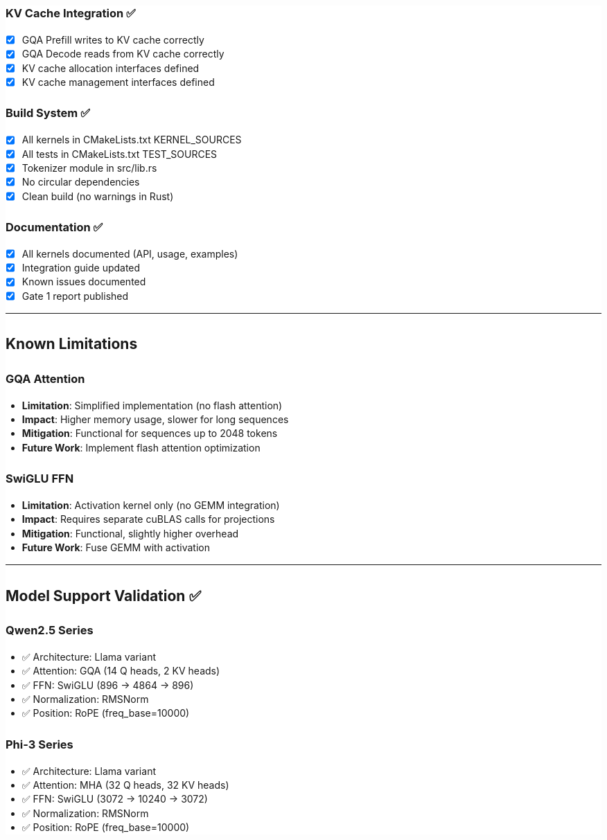 ### KV Cache Integration ✅
- [x] GQA Prefill writes to KV cache correctly
- [x] GQA Decode reads from KV cache correctly
- [x] KV cache allocation interfaces defined
- [x] KV cache management interfaces defined

### Build System ✅
- [x] All kernels in CMakeLists.txt KERNEL_SOURCES
- [x] All tests in CMakeLists.txt TEST_SOURCES
- [x] Tokenizer module in src/lib.rs
- [x] No circular dependencies
- [x] Clean build (no warnings in Rust)

### Documentation ✅
- [x] All kernels documented (API, usage, examples)
- [x] Integration guide updated
- [x] Known issues documented
- [x] Gate 1 report published

---

## Known Limitations

### GQA Attention
- **Limitation**: Simplified implementation (no flash attention)
- **Impact**: Higher memory usage, slower for long sequences
- **Mitigation**: Functional for sequences up to 2048 tokens
- **Future Work**: Implement flash attention optimization

### SwiGLU FFN
- **Limitation**: Activation kernel only (no GEMM integration)
- **Impact**: Requires separate cuBLAS calls for projections
- **Mitigation**: Functional, slightly higher overhead
- **Future Work**: Fuse GEMM with activation

---

## Model Support Validation ✅

### Qwen2.5 Series
- ✅ Architecture: Llama variant
- ✅ Attention: GQA (14 Q heads, 2 KV heads)
- ✅ FFN: SwiGLU (896 → 4864 → 896)
- ✅ Normalization: RMSNorm
- ✅ Position: RoPE (freq_base=10000)

### Phi-3 Series
- ✅ Architecture: Llama variant
- ✅ Attention: MHA (32 Q heads, 32 KV heads)
- ✅ FFN: SwiGLU (3072 → 10240 → 3072)
- ✅ Normalization: RMSNorm
- ✅ Position: RoPE (freq_base=10000)
